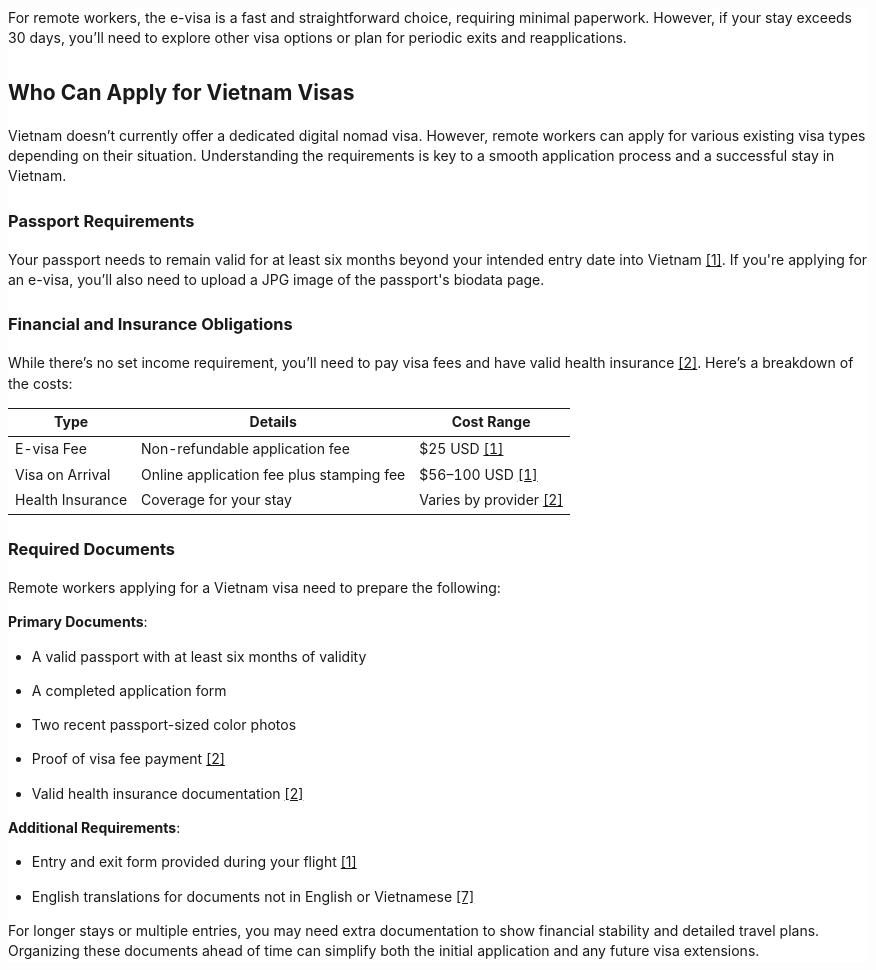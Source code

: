 For remote workers, the e-visa is a fast and straightforward choice, requiring minimal paperwork. However, if your stay exceeds 30 days, you’ll need to explore other visa options or plan for periodic exits and reapplications.

## Who Can Apply for Vietnam Visas

Vietnam doesn’t currently offer a dedicated digital nomad visa. However, remote workers can apply for various existing visa types depending on their situation. Understanding the requirements is key to a smooth application process and a successful stay in Vietnam.

### Passport Requirements

Your passport needs to remain valid for at least six months beyond your intended entry date into Vietnam [\[1\]](https://blog.onwardticket.com/digital-nomad-visa/vietnam-digital-nomad-visa). If you're applying for an e-visa, you’ll also need to upload a JPG image of the passport's biodata page.

### Financial and Insurance Obligations

While there’s no set income requirement, you’ll need to pay visa fees and have valid health insurance [\[2\]](https://localnomads.com/digital-nomad-visa/vietnam/). Here’s a breakdown of the costs:

| Type | Details | Cost Range |
| --- | --- | --- |
| E-visa Fee | Non-refundable application fee | $25 USD [\[1\]](https://blog.onwardticket.com/digital-nomad-visa/vietnam-digital-nomad-visa) |
| Visa on Arrival | Online application fee plus stamping fee | $56–100 USD [\[1\]](https://blog.onwardticket.com/digital-nomad-visa/vietnam-digital-nomad-visa) |
| Health Insurance | Coverage for your stay | Varies by provider [\[2\]](https://localnomads.com/digital-nomad-visa/vietnam/) |

### Required Documents

Remote workers applying for a Vietnam visa need to prepare the following:

**Primary Documents**:

-   A valid passport with at least six months of validity
    
-   A completed application form
    
-   Two recent passport-sized color photos
    
-   Proof of visa fee payment [\[2\]](https://localnomads.com/digital-nomad-visa/vietnam/)
    
-   Valid health insurance documentation [\[2\]](https://localnomads.com/digital-nomad-visa/vietnam/)
    

**Additional Requirements**:

-   Entry and exit form provided during your flight [\[1\]](https://blog.onwardticket.com/digital-nomad-visa/vietnam-digital-nomad-visa)
    
-   English translations for documents not in English or Vietnamese [\[7\]](https://vn.usembassy.gov/required-documents/)
    

For longer stays or multiple entries, you may need extra documentation to show financial stability and detailed travel plans. Organizing these documents ahead of time can simplify both the initial application and any future visa extensions.
